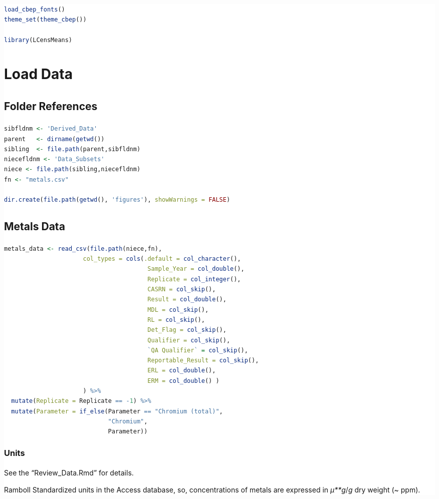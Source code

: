 ``` r
load_cbep_fonts()
theme_set(theme_cbep())

library(LCensMeans)
```

# Load Data

## Folder References

``` r
sibfldnm <- 'Derived_Data'
parent   <- dirname(getwd())
sibling  <- file.path(parent,sibfldnm)
niecefldnm <- 'Data_Subsets'
niece <- file.path(sibling,niecefldnm)
fn <- "metals.csv"

dir.create(file.path(getwd(), 'figures'), showWarnings = FALSE)
```

## Metals Data

``` r
metals_data <- read_csv(file.path(niece,fn),
                      col_types = cols(.default = col_character(),
                                        Sample_Year = col_double(),
                                        Replicate = col_integer(),
                                        CASRN = col_skip(),
                                        Result = col_double(),
                                        MDL = col_skip(),
                                        RL = col_skip(),
                                        Det_Flag = col_skip(),
                                        Qualifier = col_skip(),
                                        `QA Qualifier` = col_skip(),
                                        Reportable_Result = col_skip(),
                                        ERL = col_double(),
                                        ERM = col_double() )
                      ) %>%
  mutate(Replicate = Replicate == -1) %>%
  mutate(Parameter = if_else(Parameter == "Chromium (total)",
                             "Chromium",
                             Parameter))
```

### Units

See the “Review\_Data.Rmd” for details.

Ramboll Standardized units in the Access database, so, concentrations of
metals are expressed in *μ**g*/*g* dry weight (\~ ppm).
